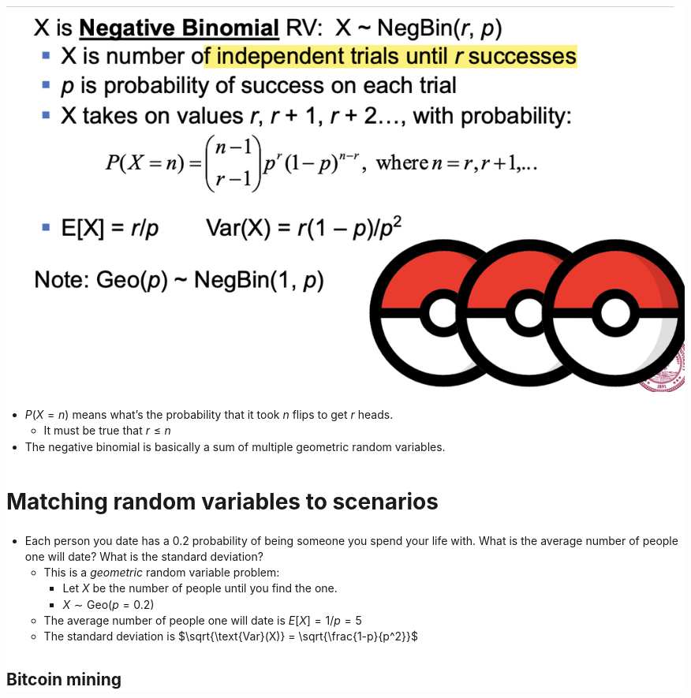 ![Untitled 3 126.png](../../attachments/Untitled%203%20126.png)

- $P(X = n)$﻿ means what’s the probability that it took $n$﻿ flips to get $r$﻿ heads.
    - It must be true that $r \leq n$﻿
- The negative binomial is basically a sum of multiple geometric random variables.

# Matching random variables to scenarios

- Each person you date has a 0.2 probability of being someone you spend your life with. What is the average number of people one will date? What is the standard deviation?
    - This is a _geometric_ random variable problem:
        - Let $X$﻿ be the number of people until you find the one.
        - $X \sim \text{Geo}(p=0.2)$﻿
    - The average number of people one will date is $E[X] = 1/p = 5$﻿
    - The standard deviation is $\sqrt{\text{Var}(X)} = \sqrt{\frac{1-p}{p^2}}$﻿

## Bitcoin mining
